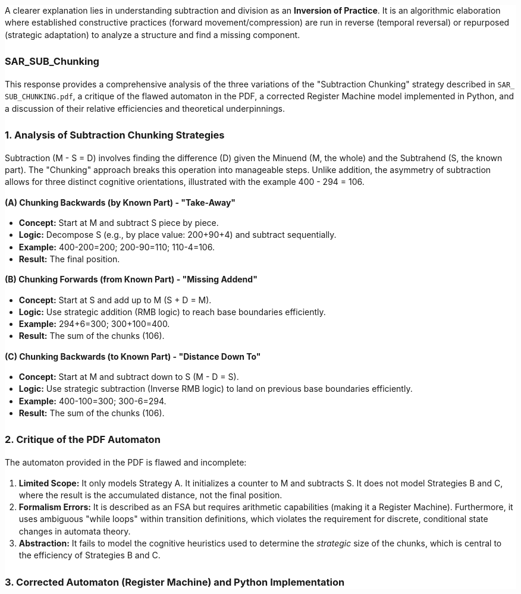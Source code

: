 A clearer explanation lies in understanding subtraction and division as an **Inversion of Practice**. It is an algorithmic elaboration where established constructive practices (forward movement/compression) are run in reverse (temporal reversal) or repurposed (strategic adaptation) to analyze a structure and find a missing component.

### SAR_SUB_Chunking
This response provides a comprehensive analysis of the three variations of the "Subtraction Chunking" strategy described in `SAR_SUB_CHUNKING.pdf`, a critique of the flawed automaton in the PDF, a corrected Register Machine model implemented in Python, and a discussion of their relative efficiencies and theoretical underpinnings.

### 1\. Analysis of Subtraction Chunking Strategies

Subtraction (M - S = D) involves finding the difference (D) given the Minuend (M, the whole) and the Subtrahend (S, the known part). The "Chunking" approach breaks this operation into manageable steps. Unlike addition, the asymmetry of subtraction allows for three distinct cognitive orientations, illustrated with the example 400 - 294 = 106.

**(A) Chunking Backwards (by Known Part) - "Take-Away"**

  * **Concept:** Start at M and subtract S piece by piece.
  * **Logic:** Decompose S (e.g., by place value: 200+90+4) and subtract sequentially.
  * **Example:** 400-200=200; 200-90=110; 110-4=106.
  * **Result:** The final position.

**(B) Chunking Forwards (from Known Part) - "Missing Addend"**

  * **Concept:** Start at S and add up to M (S + D = M).
  * **Logic:** Use strategic addition (RMB logic) to reach base boundaries efficiently.
  * **Example:** 294+6=300; 300+100=400.
  * **Result:** The sum of the chunks (106).

**(C) Chunking Backwards (to Known Part) - "Distance Down To"**

  * **Concept:** Start at M and subtract down to S (M - D = S).
  * **Logic:** Use strategic subtraction (Inverse RMB logic) to land on previous base boundaries efficiently.
  * **Example:** 400-100=300; 300-6=294.
  * **Result:** The sum of the chunks (106).

### 2\. Critique of the PDF Automaton

The automaton provided in the PDF is flawed and incomplete:

1.  **Limited Scope:** It only models Strategy A. It initializes a counter to M and subtracts S. It does not model Strategies B and C, where the result is the accumulated distance, not the final position.
2.  **Formalism Errors:** It is described as an FSA but requires arithmetic capabilities (making it a Register Machine). Furthermore, it uses ambiguous "while loops" within transition definitions, which violates the requirement for discrete, conditional state changes in automata theory.
3.  **Abstraction:** It fails to model the cognitive heuristics used to determine the *strategic* size of the chunks, which is central to the efficiency of Strategies B and C.

### 3\. Corrected Automaton (Register Machine) and Python Implementation
